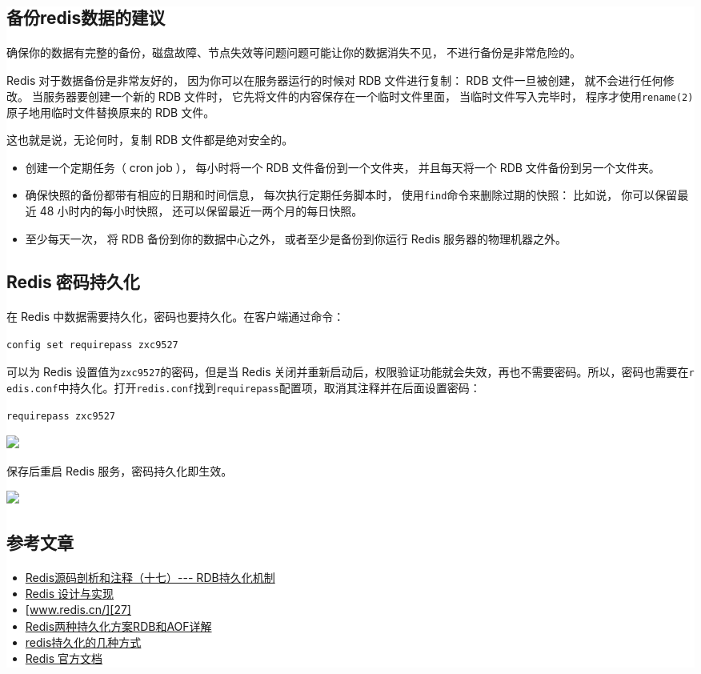 
## 备份redis数据的建议

确保你的数据有完整的备份，磁盘故障、节点失效等问题问题可能让你的数据消失不见， 不进行备份是非常危险的。

Redis 对于数据备份是非常友好的， 因为你可以在服务器运行的时候对 RDB 文件进行复制： RDB 文件一旦被创建， 就不会进行任何修改。 当服务器要创建一个新的 RDB 文件时， 它先将文件的内容保存在一个临时文件里面， 当临时文件写入完毕时， 程序才使用`rename(2)`原子地用临时文件替换原来的 RDB 文件。

这也就是说，无论何时，复制 RDB 文件都是绝对安全的。


* 创建一个定期任务（ cron job ）， 每小时将一个 RDB 文件备份到一个文件夹， 并且每天将一个 RDB 文件备份到另一个文件夹。


* 确保快照的备份都带有相应的日期和时间信息， 每次执行定期任务脚本时， 使用`find`命令来删除过期的快照： 比如说， 你可以保留最近 48 小时内的每小时快照， 还可以保留最近一两个月的每日快照。


* 至少每天一次， 将 RDB 备份到你的数据中心之外， 或者至少是备份到你运行 Redis 服务器的物理机器之外。


## Redis 密码持久化

在 Redis 中数据需要持久化，密码也要持久化。在客户端通过命令：

```
config set requirepass zxc9527
```

可以为 Redis 设置值为`zxc9527`的密码，但是当 Redis 关闭并重新启动后，权限验证功能就会失效，再也不需要密码。所以，密码也需要在`redis.conf`中持久化。打开`redis.conf`找到`requirepass`配置项，取消其注释并在后面设置密码：

```
requirepass zxc9527
```

![][22]

保存后重启 Redis 服务，密码持久化即生效。


![][23]

## 参考文章


* [Redis源码剖析和注释（十七）--- RDB持久化机制][25]
* [Redis 设计与实现][26]
* [www.redis.cn/][27]
* [Redis两种持久化方案RDB和AOF详解][28]
* [redis持久化的几种方式][29]
* [Redis 官方文档][30]


[24]: https://link.juejin.im?target=http%3A%2F%2Fredisdoc.com%2Fserver%2Fshutdown.html
[25]: https://link.juejin.im?target=https%3A%2F%2Fblog.csdn.net%2Fmen_wen%2Farticle%2Fdetails%2F71248449
[26]: https://link.juejin.im?target=https%3A%2F%2Fredisbook.readthedocs.io%2Fen%2Flatest%2Findex.html
[27]: https://link.juejin.im?target=http%3A%2F%2Fwww.redis.cn%2F
[28]: https://link.juejin.im?target=https%3A%2F%2Fwww.jb51.net%2Farticle%2F129209.htm
[29]: https://link.juejin.im?target=https%3A%2F%2Fwww.cnblogs.com%2FAndyAo%2Fp%2F8135980.html
[30]: https://link.juejin.im?target=https%3A%2F%2Fredis.io%2Fdocumentation
[0]: ./img/166961497dfc073e.png
[1]: ./img/166962584a0980ba.png
[2]: ./img/166960fb13826938.png
[3]: ./img/1669610a7dee546f.png
[4]: ./img/16696166aad8d568.png
[5]: ./img/1669616cfe85ff1b.png
[6]: ./img/1669628708fc332a.png
[7]: ./img/16696e85365c8ace.gif
[8]: ./img/16696e9504beeead.gif
[9]: ./img/16696ea19bbf832a.gif
[10]: ./img/16696eab7265cb4e.gif
[11]: ./img/16696f0b16c5b6f3.gif
[12]: ./img/16696eb58cec6481.gif
[13]: ./img/16696015df7b72a6.png
[14]: ./img/16696ebd1952a6f5.gif
[15]: ./img/1669707ec8c1f2ef.png
[16]: ./img/16696ec6dd1d363d.gif
[17]: ./img/16696ecc5dce108b.gif
[18]: ./img/16696ed1ac3dcc00.gif
[19]: ./img/1669709eba152cd2.png
[20]: ./img/16696ed5a0b97cd8.gif
[21]: ./img/1669617dc52f8c03.png
[22]: ./img/16696edc2fa022c8.gif
[23]: ./img/166967dd0fe1b91c.gif